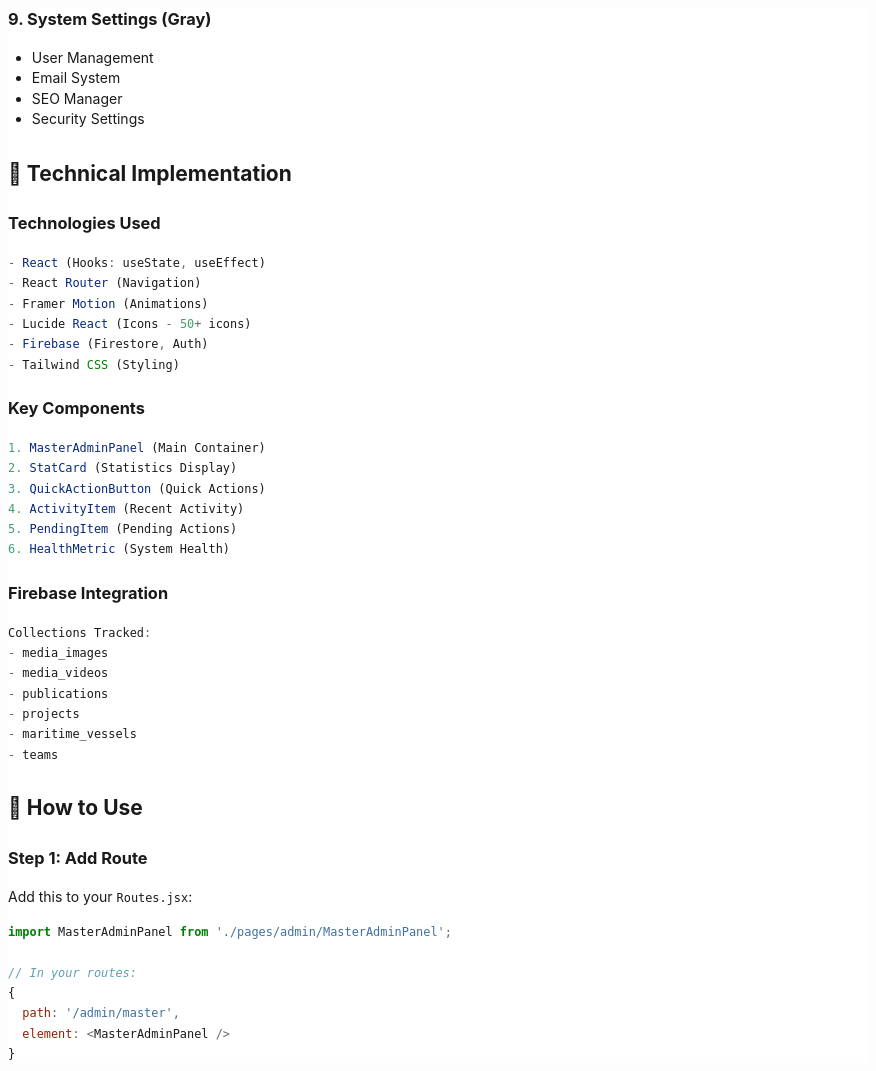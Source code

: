 ### 9. **System Settings** (Gray)
- User Management
- Email System
- SEO Manager
- Security Settings

## 🔧 Technical Implementation

### Technologies Used
```javascript
- React (Hooks: useState, useEffect)
- React Router (Navigation)
- Framer Motion (Animations)
- Lucide React (Icons - 50+ icons)
- Firebase (Firestore, Auth)
- Tailwind CSS (Styling)
```

### Key Components
```javascript
1. MasterAdminPanel (Main Container)
2. StatCard (Statistics Display)
3. QuickActionButton (Quick Actions)
4. ActivityItem (Recent Activity)
5. PendingItem (Pending Actions)
6. HealthMetric (System Health)
```

### Firebase Integration
```javascript
Collections Tracked:
- media_images
- media_videos
- publications
- projects
- maritime_vessels
- teams
```

## 🚀 How to Use

### Step 1: Add Route
Add this to your `Routes.jsx`:

```javascript
import MasterAdminPanel from './pages/admin/MasterAdminPanel';

// In your routes:
{
  path: '/admin/master',
  element: <MasterAdminPanel />
}
```
